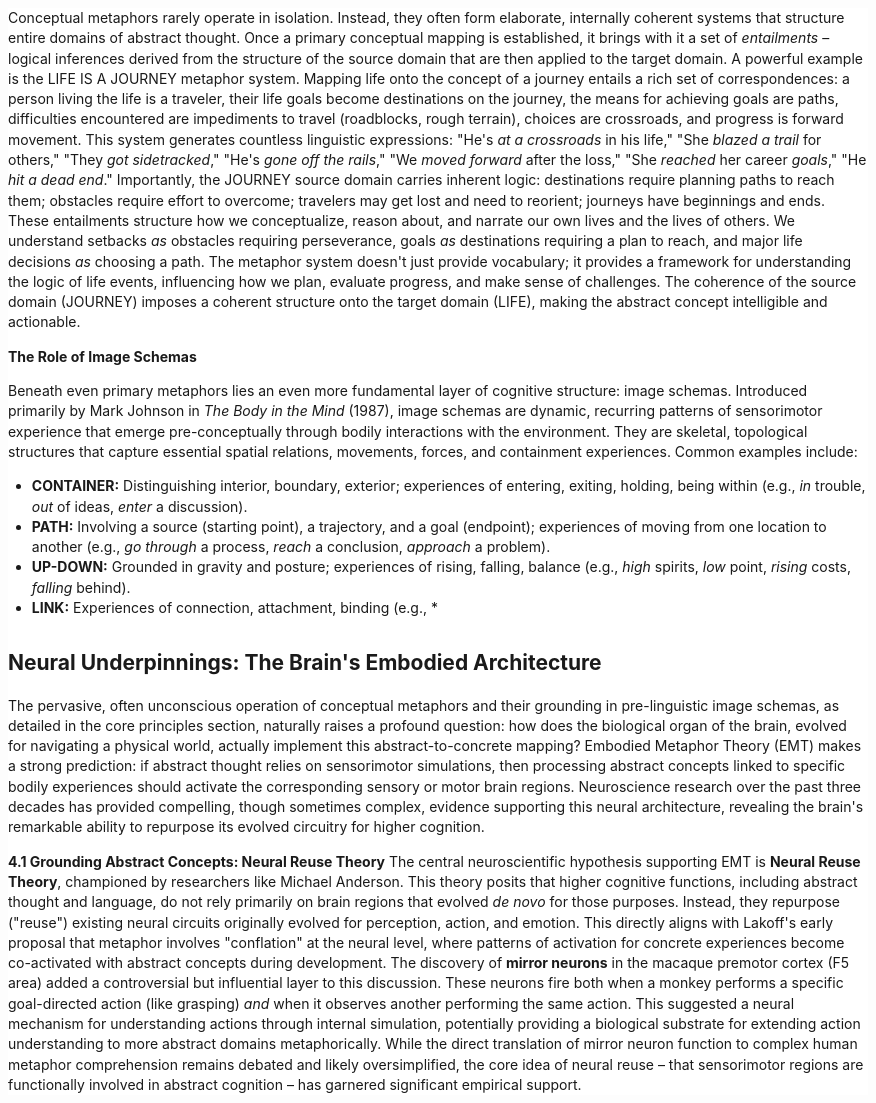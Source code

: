 Conceptual metaphors rarely operate in isolation. Instead, they often form elaborate, internally coherent systems that structure entire domains of abstract thought. Once a primary conceptual mapping is established, it brings with it a set of *entailments* – logical inferences derived from the structure of the source domain that are then applied to the target domain. A powerful example is the LIFE IS A JOURNEY metaphor system. Mapping life onto the concept of a journey entails a rich set of correspondences: a person living the life is a traveler, their life goals become destinations on the journey, the means for achieving goals are paths, difficulties encountered are impediments to travel (roadblocks, rough terrain), choices are crossroads, and progress is forward movement. This system generates countless linguistic expressions: "He's *at a crossroads* in his life," "She *blazed a trail* for others," "They *got sidetracked*," "He's *gone off the rails*," "We *moved forward* after the loss," "She *reached* her career *goals*," "He *hit a dead end*." Importantly, the JOURNEY source domain carries inherent logic: destinations require planning paths to reach them; obstacles require effort to overcome; travelers may get lost and need to reorient; journeys have beginnings and ends. These entailments structure how we conceptualize, reason about, and narrate our own lives and the lives of others. We understand setbacks *as* obstacles requiring perseverance, goals *as* destinations requiring a plan to reach, and major life decisions *as* choosing a path. The metaphor system doesn't just provide vocabulary; it provides a framework for understanding the logic of life events, influencing how we plan, evaluate progress, and make sense of challenges. The coherence of the source domain (JOURNEY) imposes a coherent structure onto the target domain (LIFE), making the abstract concept intelligible and actionable.

**The Role of Image Schemas**

Beneath even primary metaphors lies an even more fundamental layer of cognitive structure: image schemas. Introduced primarily by Mark Johnson in *The Body in the Mind* (1987), image schemas are dynamic, recurring patterns of sensorimotor experience that emerge pre-conceptually through bodily interactions with the environment. They are skeletal, topological structures that capture essential spatial relations, movements, forces, and containment experiences. Common examples include:
*   **CONTAINER:** Distinguishing interior, boundary, exterior; experiences of entering, exiting, holding, being within (e.g., *in* trouble, *out* of ideas, *enter* a discussion).
*   **PATH:** Involving a source (starting point), a trajectory, and a goal (endpoint); experiences of moving from one location to another (e.g., *go through* a process, *reach* a conclusion, *approach* a problem).
*   **UP-DOWN:** Grounded in gravity and posture; experiences of rising, falling, balance (e.g., *high* spirits, *low* point, *rising* costs, *falling* behind).
*   **LINK:** Experiences of connection, attachment, binding (e.g., *

## Neural Underpinnings: The Brain's Embodied Architecture

The pervasive, often unconscious operation of conceptual metaphors and their grounding in pre-linguistic image schemas, as detailed in the core principles section, naturally raises a profound question: how does the biological organ of the brain, evolved for navigating a physical world, actually implement this abstract-to-concrete mapping? Embodied Metaphor Theory (EMT) makes a strong prediction: if abstract thought relies on sensorimotor simulations, then processing abstract concepts linked to specific bodily experiences should activate the corresponding sensory or motor brain regions. Neuroscience research over the past three decades has provided compelling, though sometimes complex, evidence supporting this neural architecture, revealing the brain's remarkable ability to repurpose its evolved circuitry for higher cognition.

**4.1 Grounding Abstract Concepts: Neural Reuse Theory**
The central neuroscientific hypothesis supporting EMT is **Neural Reuse Theory**, championed by researchers like Michael Anderson. This theory posits that higher cognitive functions, including abstract thought and language, do not rely primarily on brain regions that evolved *de novo* for those purposes. Instead, they repurpose ("reuse") existing neural circuits originally evolved for perception, action, and emotion. This directly aligns with Lakoff's early proposal that metaphor involves "conflation" at the neural level, where patterns of activation for concrete experiences become co-activated with abstract concepts during development. The discovery of **mirror neurons** in the macaque premotor cortex (F5 area) added a controversial but influential layer to this discussion. These neurons fire both when a monkey performs a specific goal-directed action (like grasping) *and* when it observes another performing the same action. This suggested a neural mechanism for understanding actions through internal simulation, potentially providing a biological substrate for extending action understanding to more abstract domains metaphorically. While the direct translation of mirror neuron function to complex human metaphor comprehension remains debated and likely oversimplified, the core idea of neural reuse – that sensorimotor regions are functionally involved in abstract cognition – has garnered significant empirical support.